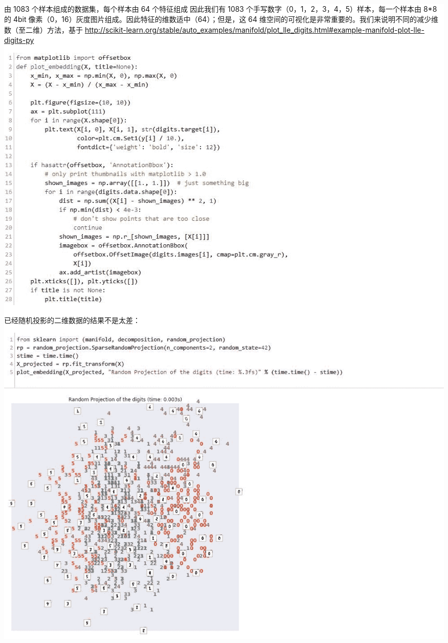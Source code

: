 由 1083 个样本组成的数据集，每个样本由 64 个特征组成
因此我们有 1083 个手写数字（0，1，2，3，4，5）样本，每一个样本由 8*8 的 4bit 像素（0，16）灰度图片组成。因此特征的维数适中（64）；但是，这 64 维空间的可视化是非常重要的。我们来说明不同的减少维数（至二维）方法，基于 http://scikit-learn.org/stable/auto_examples/manifold/plot_lle_digits.html#example-manifold-plot-lle-digits-py

![](img/62927289a9938e6d32b44bcea52eedec.png)

已经随机投影的二维数据的结果不是太差：

![](img/28b63c927692914c47f7ac732a49569d.png) 